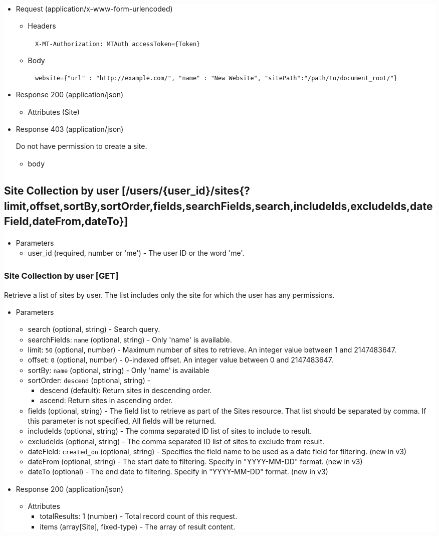 + Request (application/x-www-form-urlencoded)

    + Headers

            X-MT-Authorization: MTAuth accessToken={Token}

    + Body

            website={"url" : "http://example.com/", "name" : "New Website", "sitePath":"/path/to/document_root/"}


+ Response 200 (application/json)

    + Attributes (Site)

+ Response 403 (application/json)

    Do not have permission to create a site.

    + body


## Site Collection by user [/users/{user_id}/sites{?limit,offset,sortBy,sortOrder,fields,searchFields,search,includeIds,excludeIds,dateField,dateFrom,dateTo}]

+ Parameters
    + user_id (required, number or 'me') - The user ID or the word 'me'.

### Site Collection by user [GET]
Retrieve a list of sites by user. The list includes only the site for which the user has any permissions.

+ Parameters
    + search (optional, string) - Search query.
    + searchFields: `name` (optional, string) - Only 'name' is available.
    + limit: `50` (optional, number) - Maximum number of sites to retrieve. An integer value between 1 and 2147483647.
    + offset: `0` (optional, number) - 0-indexed offset. An integer value between 0 and 2147483647.
    + sortBy: `name` (optional, string) - Only 'name' is available
    + sortOrder: `descend` (optional, string) - 
        * descend (default): Return sites in descending order.
        * ascend: Return sites in ascending order.
    + fields (optional, string) - The field list to retrieve as part of the Sites resource. That list should be separated by comma. If this parameter is not specified, All fields will be returned.
    + includeIds (optional, string) - The comma separated ID list of sites to include to result.
    + excludeIds (optional, string) - The comma separated ID list of sites to exclude from result.
    + dateField: `created_on` (optional, string) - Specifies the field name to be used as a date field for filtering. (new in v3)
    + dateFrom (optional, string) - The start date to filtering. Specify in "YYYY-MM-DD" format. (new in v3)
    + dateTo (optional) - The end date to filtering. Specify in "YYYY-MM-DD" format. (new in v3)

+ Response 200 (application/json)
    + Attributes
        + totalResults: 1 (number) - Total record count of this request.
        + items (array[Site], fixed-type) - The array of result content.
